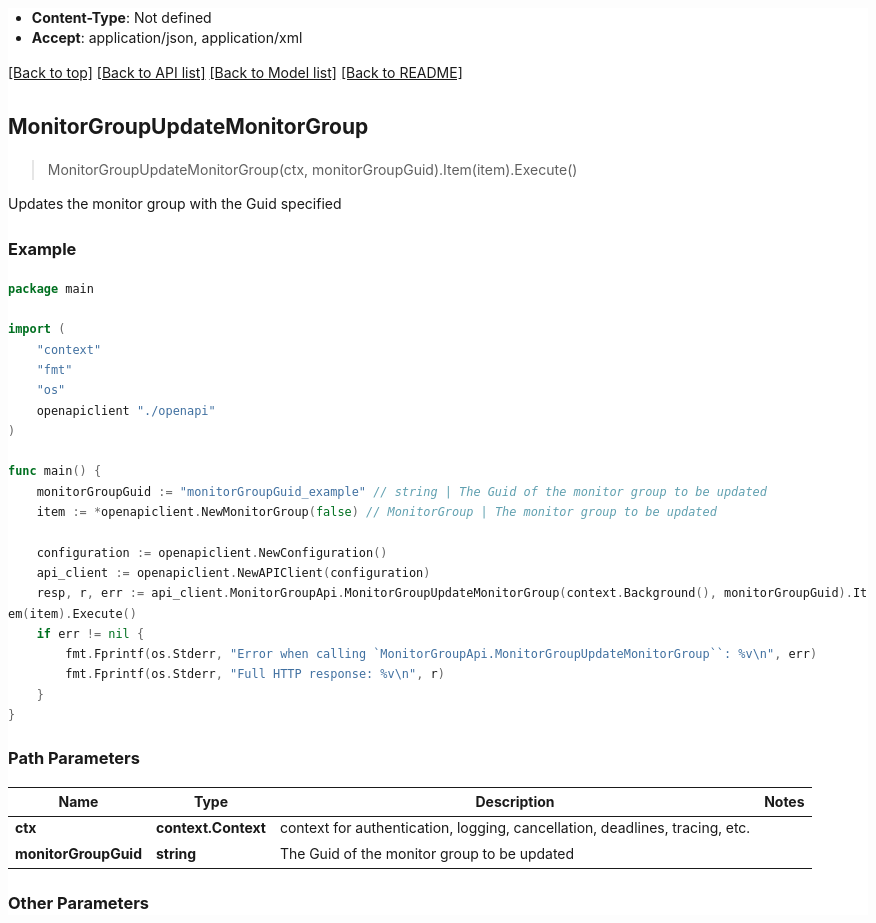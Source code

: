 - **Content-Type**: Not defined
- **Accept**: application/json, application/xml

[[Back to top]](#) [[Back to API list]](../README.md#documentation-for-api-endpoints)
[[Back to Model list]](../README.md#documentation-for-models)
[[Back to README]](../README.md)


## MonitorGroupUpdateMonitorGroup

> MonitorGroupUpdateMonitorGroup(ctx, monitorGroupGuid).Item(item).Execute()

Updates the monitor group with the Guid specified

### Example

```go
package main

import (
    "context"
    "fmt"
    "os"
    openapiclient "./openapi"
)

func main() {
    monitorGroupGuid := "monitorGroupGuid_example" // string | The Guid of the monitor group to be updated
    item := *openapiclient.NewMonitorGroup(false) // MonitorGroup | The monitor group to be updated

    configuration := openapiclient.NewConfiguration()
    api_client := openapiclient.NewAPIClient(configuration)
    resp, r, err := api_client.MonitorGroupApi.MonitorGroupUpdateMonitorGroup(context.Background(), monitorGroupGuid).Item(item).Execute()
    if err != nil {
        fmt.Fprintf(os.Stderr, "Error when calling `MonitorGroupApi.MonitorGroupUpdateMonitorGroup``: %v\n", err)
        fmt.Fprintf(os.Stderr, "Full HTTP response: %v\n", r)
    }
}
```

### Path Parameters


Name | Type | Description  | Notes
------------- | ------------- | ------------- | -------------
**ctx** | **context.Context** | context for authentication, logging, cancellation, deadlines, tracing, etc.
**monitorGroupGuid** | **string** | The Guid of the monitor group to be updated | 

### Other Parameters
